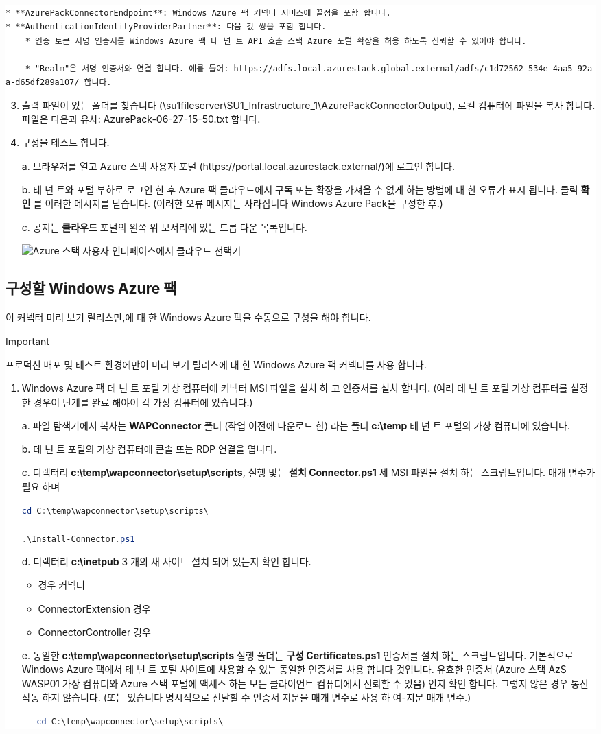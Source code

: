     * **AzurePackConnectorEndpoint**: Windows Azure 팩 커넥터 서비스에 끝점을 포함 합니다.
    * **AuthenticationIdentityProviderPartner**: 다음 값 쌍을 포함 합니다.
        * 인증 토큰 서명 인증서를 Windows Azure 팩 테 넌 트 API 호출 스택 Azure 포털 확장을 허용 하도록 신뢰할 수 있어야 합니다.

        * "Realm"은 서명 인증서와 연결 합니다. 예를 들어: https://adfs.local.azurestack.global.external/adfs/c1d72562-534e-4aa5-92aa-d65df289a107/ 합니다.

3.  출력 파일이 있는 폴더를 찾습니다 (\\su1fileserver\SU1_Infrastructure_1\AzurePackConnectorOutput), 로컬 컴퓨터에 파일을 복사 합니다. 파일은 다음과 유사: AzurePack-06-27-15-50.txt 합니다.

4.  구성을 테스트 합니다.

    a. 브라우저를 열고 Azure 스택 사용자 포털 (https://portal.local.azurestack.external/)에 로그인 합니다.
    
    b. 테 넌 트와 포털 부하로 로그인 한 후 Azure 팩 클라우드에서 구독 또는 확장을 가져올 수 없게 하는 방법에 대 한 오류가 표시 됩니다. 클릭 **확인** 를 이러한 메시지를 닫습니다. (이러한 오류 메시지는 사라집니다 Windows Azure Pack을 구성한 후.)

    c. 공지는 **클라우드** 포털의 왼쪽 위 모서리에 있는 드롭 다운 목록입니다.

    ![Azure 스택 사용자 인터페이스에서 클라우드 선택기](media/azure-stack-manage-wap/image3.png)

## <a name="configure-windows-azure-pack"></a>구성할 Windows Azure 팩
이 커넥터 미리 보기 릴리스만,에 대 한 Windows Azure 팩을 수동으로 구성을 해야 합니다.

>[!IMPORTANT]
프로덕션 배포 및 테스트 환경에만이 미리 보기 릴리스에 대 한 Windows Azure 팩 커넥터를 사용 합니다.

1.  Windows Azure 팩 테 넌 트 포털 가상 컴퓨터에 커넥터 MSI 파일을 설치 하 고 인증서를 설치 합니다. (여러 테 넌 트 포털 가상 컴퓨터를 설정한 경우이 단계를 완료 해야이 각 가상 컴퓨터에 있습니다.)

    a. 파일 탐색기에서 복사는 **WAPConnector** 폴더 (작업 이전에 다운로드 한) 라는 폴더 **c:\temp** 테 넌 트 포털의 가상 컴퓨터에 있습니다.

    b. 테 넌 트 포털의 가상 컴퓨터에 콘솔 또는 RDP 연결을 엽니다.

    c. 디렉터리 **c:\temp\wapconnector\setup\scripts**, 실행 및는 **설치 Connector.ps1** 세 MSI 파일을 설치 하는 스크립트입니다. 매개 변수가 필요 하며

     ```powershell
    cd C:\temp\wapconnector\setup\scripts\

    .\Install-Connector.ps1
    ```
     d. 디렉터리 **c:\inetpub** 3 개의 새 사이트 설치 되어 있는지 확인 합니다.

       * 경우 커넥터

       * ConnectorExtension 경우

       * ConnectorController 경우

    e. 동일한 **c:\temp\wapconnector\setup\scripts** 실행 폴더는 **구성 Certificates.ps1** 인증서를 설치 하는 스크립트입니다. 기본적으로 Windows Azure 팩에서 테 넌 트 포털 사이트에 사용할 수 있는 동일한 인증서를 사용 합니다 것입니다. 유효한 인증서 (Azure 스택 AzS WASP01 가상 컴퓨터와 Azure 스택 포털에 액세스 하는 모든 클라이언트 컴퓨터에서 신뢰할 수 있음) 인지 확인 합니다. 그렇지 않은 경우 통신 작동 하지 않습니다. (또는 있습니다 명시적으로 전달할 수 인증서 지문을 매개 변수로 사용 하 여-지문 매개 변수.)

     ```powershell
        cd C:\temp\wapconnector\setup\scripts\
